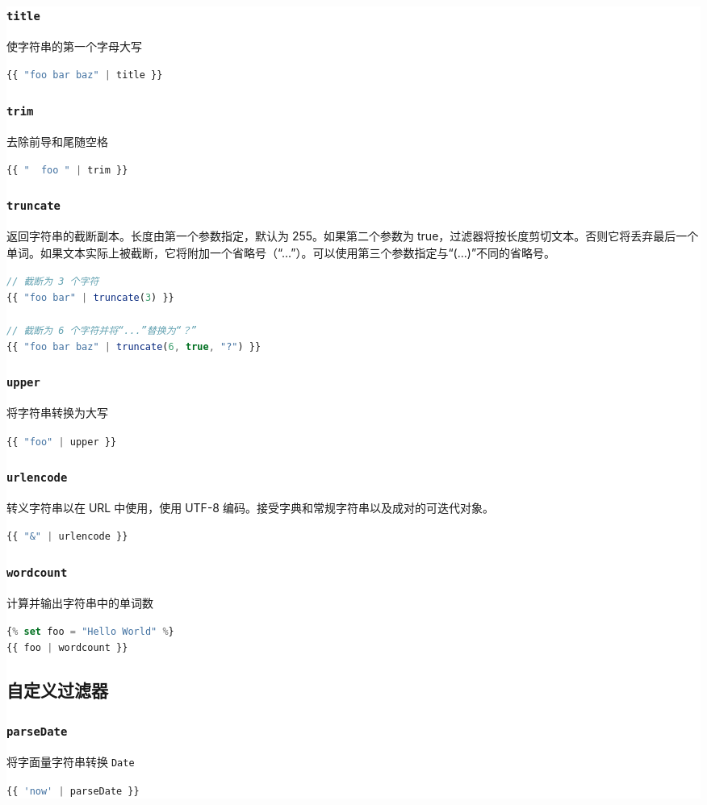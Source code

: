 ```ts
```

### `title`

使字符串的第一个字母大写
```ts
{{ "foo bar baz" | title }}
```

### `trim`

去除前导和尾随空格
```ts
{{ "  foo " | trim }}
```

### `truncate`

返回字符串的截断副本。长度由第一个参数指定，默认为 255。如果第二个参数为 true，过滤器将按长度剪切文本。否则它将丢弃最后一个单词。如果文本实际上被截断，它将附加一个省略号（“...”）。可以使用第三个参数指定与“(...)”不同的省略号。
```ts
// 截断为 3 个字符
{{ "foo bar" | truncate(3) }}

// 截断为 6 个字符并将“...”替换为“？”
{{ "foo bar baz" | truncate(6, true, "?") }}
```

### `upper`

将字符串转换为大写
```ts
{{ "foo" | upper }}
```

### `urlencode`

转义字符串以在 URL 中使用，使用 UTF-8 编码。接受字典和常规字符串以及成对的可迭代对象。
```ts
{{ "&" | urlencode }}
```

### `wordcount`

计算并输出字符串中的单词数
```ts
{% set foo = "Hello World" %}
{{ foo | wordcount }}
```

## 自定义过滤器

### `parseDate`

将字面量字符串转换 `Date`

```ts
{{ 'now' | parseDate }}
```